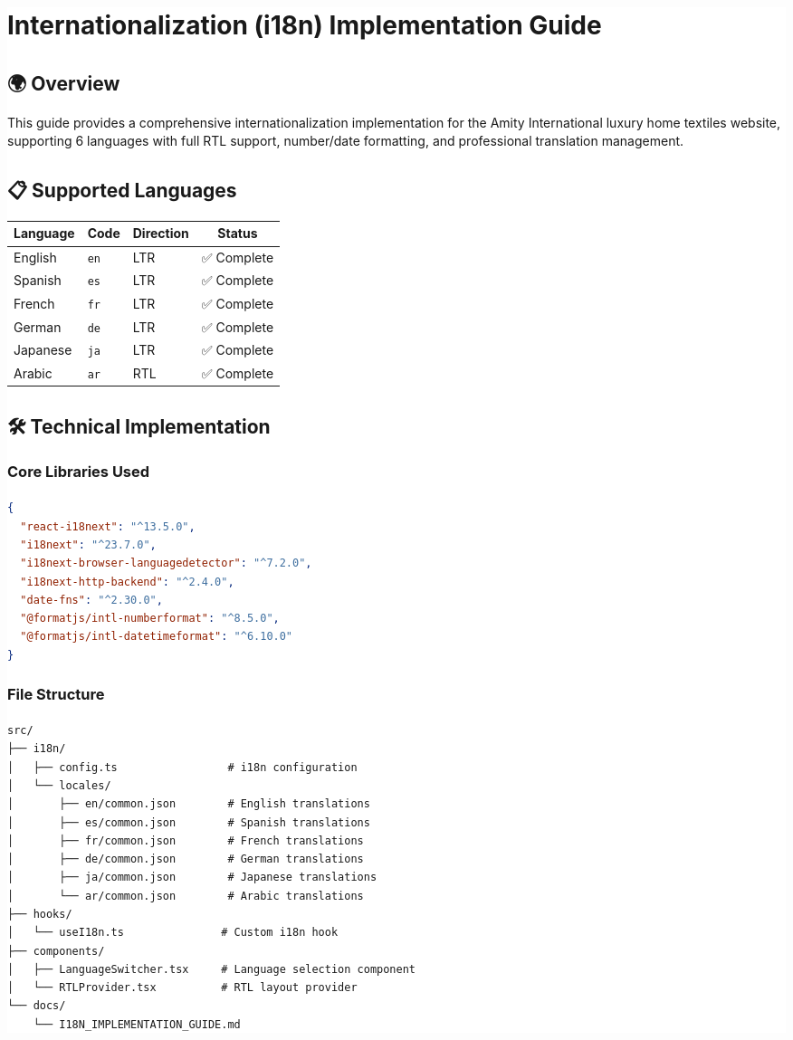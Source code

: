 # Internationalization (i18n) Implementation Guide

## 🌍 Overview

This guide provides a comprehensive internationalization implementation for the Amity International luxury home textiles website, supporting 6 languages with full RTL support, number/date formatting, and professional translation management.

## 📋 Supported Languages

| Language | Code | Direction | Status |
|----------|------|-----------|---------|
| English | `en` | LTR | ✅ Complete |
| Spanish | `es` | LTR | ✅ Complete |
| French | `fr` | LTR | ✅ Complete |
| German | `de` | LTR | ✅ Complete |
| Japanese | `ja` | LTR | ✅ Complete |
| Arabic | `ar` | RTL | ✅ Complete |

## 🛠 Technical Implementation

### Core Libraries Used

```json
{
  "react-i18next": "^13.5.0",
  "i18next": "^23.7.0", 
  "i18next-browser-languagedetector": "^7.2.0",
  "i18next-http-backend": "^2.4.0",
  "date-fns": "^2.30.0",
  "@formatjs/intl-numberformat": "^8.5.0",
  "@formatjs/intl-datetimeformat": "^6.10.0"
}
```

### File Structure

```
src/
├── i18n/
│   ├── config.ts                 # i18n configuration
│   └── locales/
│       ├── en/common.json        # English translations
│       ├── es/common.json        # Spanish translations
│       ├── fr/common.json        # French translations
│       ├── de/common.json        # German translations
│       ├── ja/common.json        # Japanese translations
│       └── ar/common.json        # Arabic translations
├── hooks/
│   └── useI18n.ts               # Custom i18n hook
├── components/
│   ├── LanguageSwitcher.tsx     # Language selection component
│   └── RTLProvider.tsx          # RTL layout provider
└── docs/
    └── I18N_IMPLEMENTATION_GUIDE.md
```
